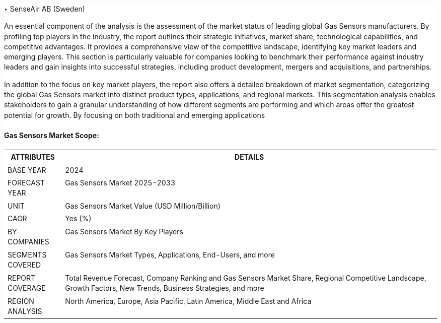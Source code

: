 ‣ SenseAir AB (Sweden)

An essential component of the analysis is the assessment of the market status of leading global Gas Sensors manufacturers. By profiling top players in the industry, the report outlines their strategic initiatives, market share, technological capabilities, and competitive advantages. It provides a comprehensive view of the competitive landscape, identifying key market leaders and emerging players. This section is particularly valuable for companies looking to benchmark their performance against industry leaders and gain insights into successful strategies, including product development, mergers and acquisitions, and partnerships.

In addition to the focus on key market players, the report also offers a detailed breakdown of market segmentation, categorizing the global Gas Sensors market into distinct product types, applications, and regional markets. This segmentation analysis enables stakeholders to gain a granular understanding of how different segments are performing and which areas offer the greatest potential for growth. By focusing on both traditional and emerging applications

<h4>Gas Sensors Market Scope:</h4>
<table>
<tr>
<th>ATTRIBUTES</th>
<th>DETAILS</th>
</tr>
<tr>
<td>BASE YEAR</td>
<td>2024</td>
</tr>
<tr>
<td>FORECAST YEAR</td>
<td>Gas Sensors Market 2025-2033</td>
</tr>
<tr>
<td>UNIT</td>
<td>Gas Sensors Market Value (USD Million/Billion)</td>
<tr>
<td>CAGR</td>
<td>Yes (%)</td>
</tr>
</tr>
<tr>
<td>BY COMPANIES</td>
<td>Gas Sensors Market By Key Players</td>
</tr>
<tr>
<td>SEGMENTS COVERED</td>
<td>Gas Sensors Market Types, Applications, End-Users, and more</td>
</tr>
<tr>
<td>REPORT COVERAGE</td>
<td>Total Revenue Forecast, Company Ranking and Gas Sensors Market Share, Regional Competitive Landscape, Growth Factors, New Trends, Business Strategies, and more</td>
</tr>
<tr>
<td>REGION ANALYSIS</td>
<td>North America, Europe, Asia Pacific, Latin America, Middle East and Africa</td>
</tr>
</table>

